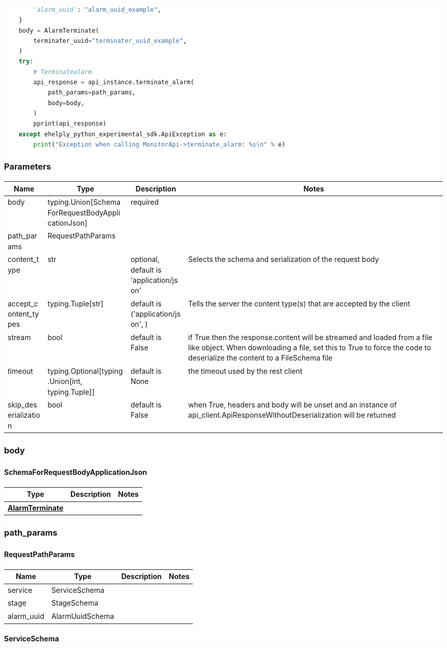 ```python
        'alarm_uuid': "alarm_uuid_example",
    }
    body = AlarmTerminate(
        terminater_uuid="terminater_uuid_example",
    )
    try:
        # Terminatealarm
        api_response = api_instance.terminate_alarm(
            path_params=path_params,
            body=body,
        )
        pprint(api_response)
    except ehelply_python_experimental_sdk.ApiException as e:
        print("Exception when calling MonitorApi->terminate_alarm: %s\n" % e)
```
### Parameters

Name | Type | Description  | Notes
------------- | ------------- | ------------- | -------------
body | typing.Union[SchemaForRequestBodyApplicationJson] | required |
path_params | RequestPathParams | |
content_type | str | optional, default is 'application/json' | Selects the schema and serialization of the request body
accept_content_types | typing.Tuple[str] | default is ('application/json', ) | Tells the server the content type(s) that are accepted by the client
stream | bool | default is False | if True then the response.content will be streamed and loaded from a file like object. When downloading a file, set this to True to force the code to deserialize the content to a FileSchema file
timeout | typing.Optional[typing.Union[int, typing.Tuple]] | default is None | the timeout used by the rest client
skip_deserialization | bool | default is False | when True, headers and body will be unset and an instance of api_client.ApiResponseWithoutDeserialization will be returned

### body

#### SchemaForRequestBodyApplicationJson
Type | Description  | Notes
------------- | ------------- | -------------
[**AlarmTerminate**](AlarmTerminate.md) |  | 


### path_params
#### RequestPathParams

Name | Type | Description  | Notes
------------- | ------------- | ------------- | -------------
service | ServiceSchema | | 
stage | StageSchema | | 
alarm_uuid | AlarmUuidSchema | | 

#### ServiceSchema

